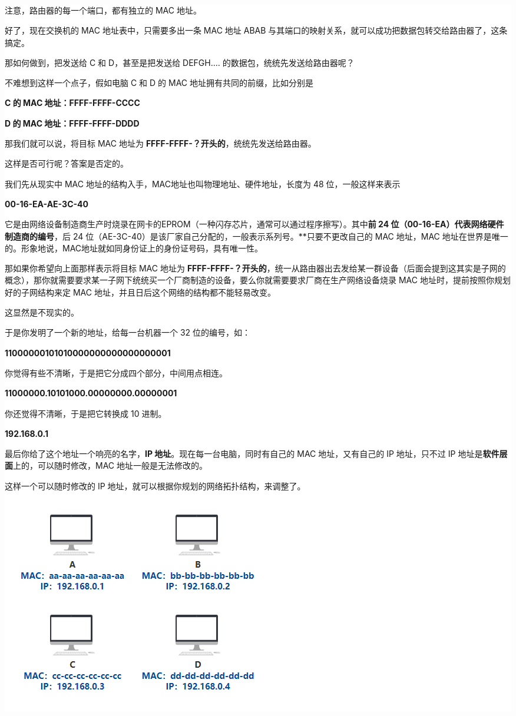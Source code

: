 注意，路由器的每一个端口，都有独立的 MAC 地址。

好了，现在交换机的 MAC 地址表中，只需要多出一条 MAC 地址 ABAB 与其端口的映射关系，就可以成功把数据包转交给路由器了，这条搞定。

那如何做到，把发送给 C 和 D，甚至是把发送给 DEFGH.... 的数据包，统统先发送给路由器呢？

不难想到这样一个点子，假如电脑 C 和 D 的 MAC 地址拥有共同的前缀，比如分别是

**C 的 MAC 地址：FFFF-FFFF-CCCC**

**D 的 MAC 地址：FFFF-FFFF-DDDD**

那我们就可以说，将目标 MAC 地址为 **FFFF-FFFF-？开头的**，统统先发送给路由器。

这样是否可行呢？答案是否定的。

我们先从现实中 MAC 地址的结构入手，MAC地址也叫物理地址、硬件地址，长度为 48 位，一般这样来表示

**00-16-EA-AE-3C-40**

它是由网络设备制造商生产时烧录在网卡的EPROM（一种闪存芯片，通常可以通过程序擦写）。其中**前 24 位（00-16-EA）代表网络硬件制造商的编号**，后 24 位（AE-3C-40）是该厂家自己分配的，一般表示系列号。**只要不更改自己的 MAC 地址，MAC 地址在世界是唯一的。形象地说，MAC地址就如同身份证上的身份证号码，具有唯一性。

那如果你希望向上面那样表示将目标 MAC 地址为 **FFFF-FFFF-？开头的**，统一从路由器出去发给某一群设备（后面会提到这其实是子网的概念），那你就需要要求某一子网下统统买一个厂商制造的设备，要么你就需要要求厂商在生产网络设备烧录 MAC 地址时，提前按照你规划好的子网结构来定 MAC 地址，并且日后这个网络的结构都不能轻易改变。

这显然是不现实的。

于是你发明了一个新的地址，给每一台机器一个 32 位的编号，如：

**11000000101010000000000000000001**

你觉得有些不清晰，于是把它分成四个部分，中间用点相连。

**11000000.10101000.00000000.00000001**

你还觉得不清晰，于是把它转换成 10 进制。

**192.168.0.1**

最后你给了这个地址一个响亮的名字，**IP 地址**。现在每一台电脑，同时有自己的 MAC 地址，又有自己的 IP 地址，只不过 IP 地址是**软件层面**上的，可以随时修改，MAC 地址一般是无法修改的。

这样一个可以随时修改的 IP 地址，就可以根据你规划的网络拓扑结构，来调整了。

![图片](mark-img/640-166205112562445.png)
